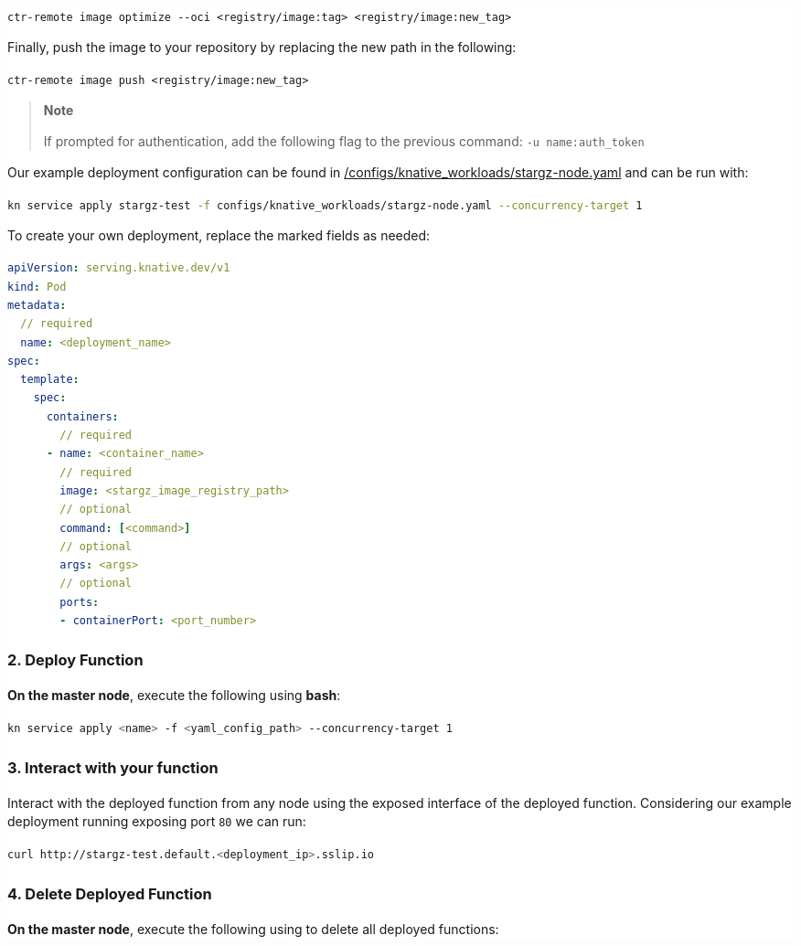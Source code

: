 `ctr-remote image optimize --oci <registry/image:tag> <registry/image:new_tag>`

Finally, push the image to your repository by replacing the new path in the following:

`ctr-remote image push <registry/image:new_tag>`

> **Note**
>
> If prompted for authentication, add the following flag to the previous command:
> `-u name:auth_token`


Our example deployment configuration can be found in [/configs/knative_workloads/stargz-node.yaml](../configs/knative_workloads/stargz-node.yaml) and can be run with:
```bash
kn service apply stargz-test -f configs/knative_workloads/stargz-node.yaml --concurrency-target 1
```

To create your own deployment, replace the marked fields as needed:

```yaml
apiVersion: serving.knative.dev/v1
kind: Pod
metadata:
  // required
  name: <deployment_name>
spec:
  template:
    spec:
      containers:
        // required
      - name: <container_name>
        // required
        image: <stargz_image_registry_path>
        // optional
        command: [<command>]
        // optional
        args: <args>
        // optional
        ports:
        - containerPort: <port_number>
```


### 2. Deploy Function
**On the master node**, execute the following using **bash**:

```bash
kn service apply <name> -f <yaml_config_path> --concurrency-target 1
```

### 3. Interact with your function
Interact with the deployed function from any node using the exposed interface of the deployed function. Considering our example deployment running exposing port `80` we can run:
```bash
curl http://stargz-test.default.<deployment_ip>.sslip.io
```
### 4. Delete Deployed Function
**On the master node**, execute the following using to delete all deployed functions:


[github-toc]: https://github.blog/changelog/2021-04-13-table-of-contents-support-in-markdown-files/
[cloudlab]: https://www.cloudlab.us
[cloudlab-pf]: https://www.cloudlab.us/p/faas-sched/vhive-ubuntu20
[cloudlab-hw]: https://docs.cloudlab.us/hardware.html
[ext-abstract]: https://asplos-conference.org/abstracts/asplos21-paper212-extended_abstract.pdf
[kn-benchmark]: https://github.com/vhive-serverless/vSwarm/blob/main/docs/adding_benchmarks.md